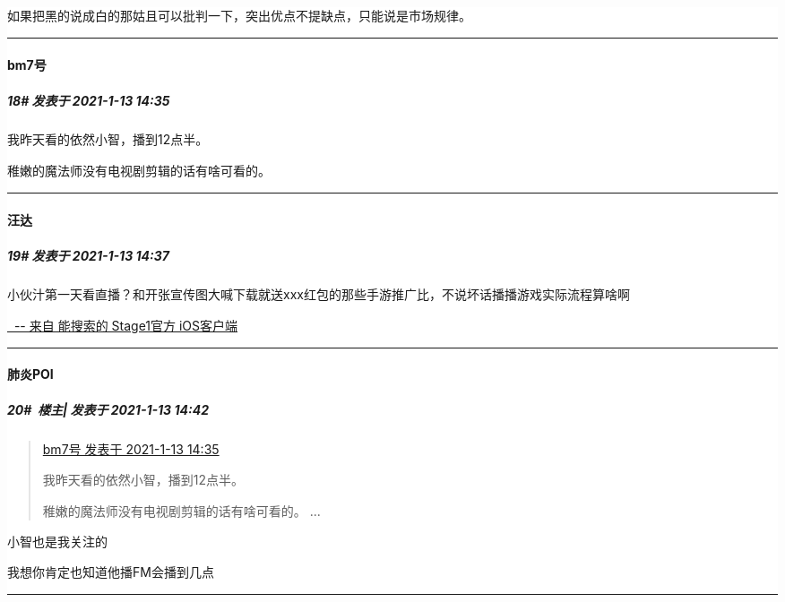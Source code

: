 
如果把黑的说成白的那姑且可以批判一下，突出优点不提缺点，只能说是市场规律。







*****

####  bm7号  
##### 18#       发表于 2021-1-13 14:35




我昨天看的依然小智，播到12点半。

稚嫩的魔法师没有电视剧剪辑的话有啥可看的。







*****

####  汪达  
##### 19#       发表于 2021-1-13 14:37




小伙汁第一天看直播？和开张宣传图大喊下载就送xxx红包的那些手游推广比，不说坏话播播游戏实际流程算啥啊

[  -- 来自 能搜索的 Stage1官方 iOS客户端](https://itunes.apple.com/fi/app/saraba1st/id1221237470?mt=8)







*****

####  肺炎POI  
##### 20#         楼主| 发表于 2021-1-13 14:42



<blockquote><a href="httphttps://bbs.saraba1st.com/2b/forum.php?mod=redirect&amp;goto=findpost&amp;pid=50022402&amp;ptid=1982603" target="_blank">bm7号 发表于 2021-1-13 14:35</a>

我昨天看的依然小智，播到12点半。

稚嫩的魔法师没有电视剧剪辑的话有啥可看的。 ...</blockquote>
小智也是我关注的

我想你肯定也知道他播FM会播到几点







*****
